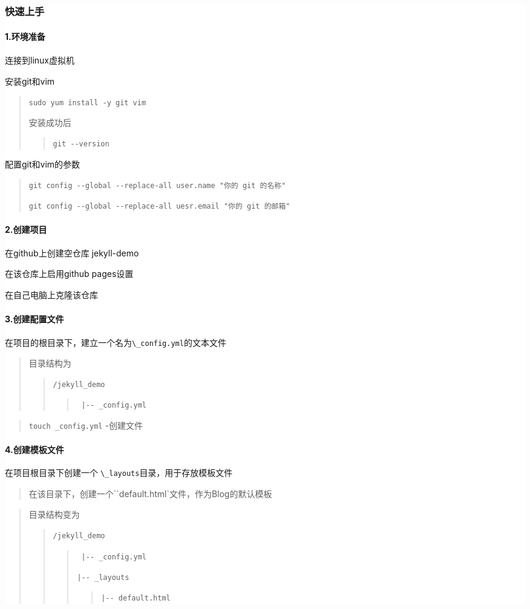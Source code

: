 ### 快速上手

#### 1.环境准备

连接到linux虚拟机

安装git和vim

> `sudo yum install -y git vim`
>
> 安装成功后
>
> > `git --version`

配置git和vim的参数

> `git config --global --replace-all user.name "你的 git 的名称"`
>
> `git config --global --replace-all uesr.email "你的 git 的邮箱"`



#### 2.创建项目

在github上创建空仓库 jekyll-demo

在该仓库上启用github pages设置

在自己电脑上克隆该仓库



#### 3.创建配置文件

在项目的根目录下，建立一个名为`\_config.yml`的文本文件

> 目录结构为
>
> > `/jekyll_demo`
> >
> > > ` |-- _config.yml`

> `touch _config.yml`	-创建文件



#### 4.创建模板文件

在项目根目录下创建一个 `\_layouts`目录，用于存放模板文件

> 在该目录下，创建一个``default.html`文件，作为Blog的默认模板

> 目录结构变为
>
> > `/jekyll_demo`
> >
> > > ` |-- _config.yml`
> > >
> > > `|-- _layouts`
> > >
> > > > `|-- default.html`
